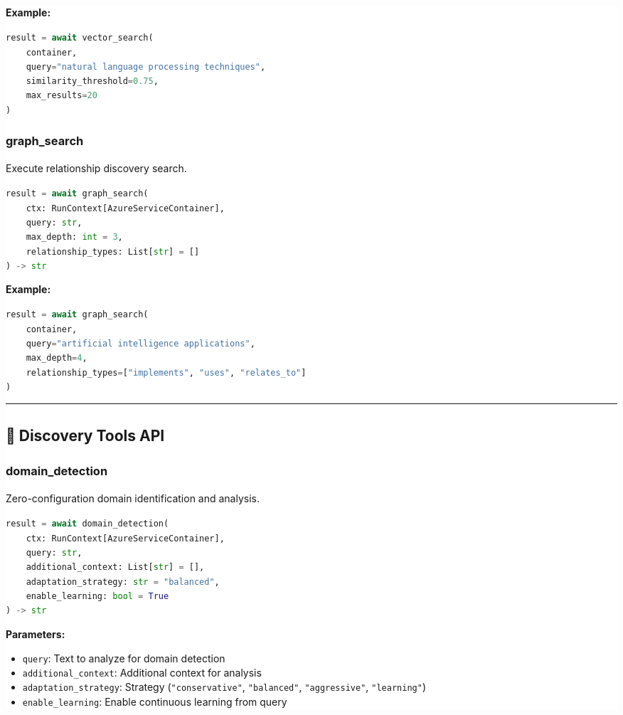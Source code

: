**Example:**
```python
result = await vector_search(
    container,
    query="natural language processing techniques",
    similarity_threshold=0.75,
    max_results=20
)
```

### **graph_search**
Execute relationship discovery search.

```python
result = await graph_search(
    ctx: RunContext[AzureServiceContainer],
    query: str,
    max_depth: int = 3,
    relationship_types: List[str] = []
) -> str
```

**Example:**
```python
result = await graph_search(
    container,
    query="artificial intelligence applications",
    max_depth=4,
    relationship_types=["implements", "uses", "relates_to"]
)
```

---

## 🎯 Discovery Tools API

### **domain_detection**
Zero-configuration domain identification and analysis.

```python
result = await domain_detection(
    ctx: RunContext[AzureServiceContainer],
    query: str,
    additional_context: List[str] = [],
    adaptation_strategy: str = "balanced",
    enable_learning: bool = True
) -> str
```

**Parameters:**
- `query`: Text to analyze for domain detection
- `additional_context`: Additional context for analysis
- `adaptation_strategy`: Strategy (`"conservative"`, `"balanced"`, `"aggressive"`, `"learning"`)
- `enable_learning`: Enable continuous learning from query
